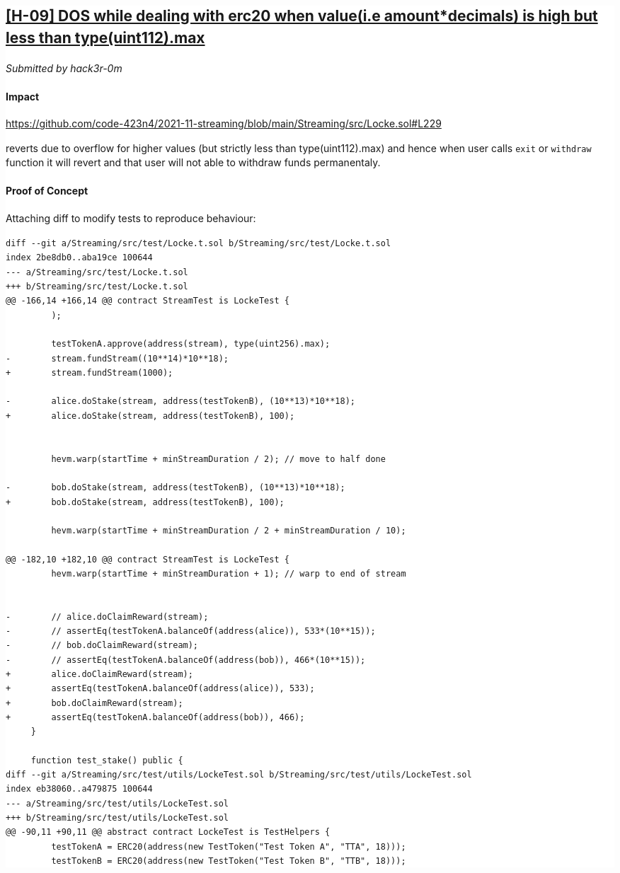 

## [[H-09] DOS while dealing with erc20 when value(i.e amount*decimals)  is high but less than type(uint112).max](https://github.com/code-423n4/2021-11-streaming-findings/issues/228)
_Submitted by hack3r-0m_

#### Impact

<https://github.com/code-423n4/2021-11-streaming/blob/main/Streaming/src/Locke.sol#L229>

reverts due to overflow for higher values (but strictly less than type(uint112).max) and hence when user calls `exit` or `withdraw` function it will revert and that user will not able to withdraw funds permanentaly.

#### Proof of Concept

Attaching diff to modify tests to reproduce behaviour:

```
diff --git a/Streaming/src/test/Locke.t.sol b/Streaming/src/test/Locke.t.sol
index 2be8db0..aba19ce 100644
--- a/Streaming/src/test/Locke.t.sol
+++ b/Streaming/src/test/Locke.t.sol
@@ -166,14 +166,14 @@ contract StreamTest is LockeTest {
         );
 
         testTokenA.approve(address(stream), type(uint256).max);
-        stream.fundStream((10**14)*10**18);
+        stream.fundStream(1000);
 
-        alice.doStake(stream, address(testTokenB), (10**13)*10**18);
+        alice.doStake(stream, address(testTokenB), 100);
 
 
         hevm.warp(startTime + minStreamDuration / 2); // move to half done
         
-        bob.doStake(stream, address(testTokenB), (10**13)*10**18);
+        bob.doStake(stream, address(testTokenB), 100);
 
         hevm.warp(startTime + minStreamDuration / 2 + minStreamDuration / 10);
 
@@ -182,10 +182,10 @@ contract StreamTest is LockeTest {
         hevm.warp(startTime + minStreamDuration + 1); // warp to end of stream
 
 
-        // alice.doClaimReward(stream);
-        // assertEq(testTokenA.balanceOf(address(alice)), 533*(10**15));
-        // bob.doClaimReward(stream);
-        // assertEq(testTokenA.balanceOf(address(bob)), 466*(10**15));
+        alice.doClaimReward(stream);
+        assertEq(testTokenA.balanceOf(address(alice)), 533);
+        bob.doClaimReward(stream);
+        assertEq(testTokenA.balanceOf(address(bob)), 466);
     }
 
     function test_stake() public {
diff --git a/Streaming/src/test/utils/LockeTest.sol b/Streaming/src/test/utils/LockeTest.sol
index eb38060..a479875 100644
--- a/Streaming/src/test/utils/LockeTest.sol
+++ b/Streaming/src/test/utils/LockeTest.sol
@@ -90,11 +90,11 @@ abstract contract LockeTest is TestHelpers {
         testTokenA = ERC20(address(new TestToken("Test Token A", "TTA", 18)));
         testTokenB = ERC20(address(new TestToken("Test Token B", "TTB", 18)));
```